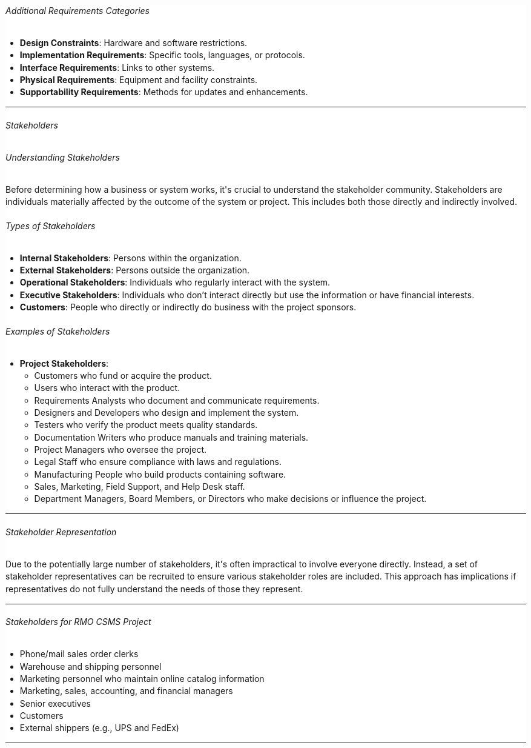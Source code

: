 ###### Additional Requirements Categories
- **Design Constraints**: Hardware and software restrictions.
- **Implementation Requirements**: Specific tools, languages, or protocols.
- **Interface Requirements**: Links to other systems.
- **Physical Requirements**: Equipment and facility constraints.
- **Supportability Requirements**: Methods for updates and enhancements.

---
###### Stakeholders

###### Understanding Stakeholders
Before determining how a business or system works, it's crucial to understand the stakeholder community. Stakeholders are individuals materially affected by the outcome of the system or project. This includes both those directly and indirectly involved.

###### Types of Stakeholders
- **Internal Stakeholders**: Persons within the organization.
- **External Stakeholders**: Persons outside the organization.
- **Operational Stakeholders**: Individuals who regularly interact with the system.
- **Executive Stakeholders**: Individuals who don’t interact directly but use the information or have financial interests.
- **Customers**: People who directly or indirectly do business with the project sponsors.

###### Examples of Stakeholders
- **Project Stakeholders**:
  - Customers who fund or acquire the product.
  - Users who interact with the product.
  - Requirements Analysts who document and communicate requirements.
  - Designers and Developers who design and implement the system.
  - Testers who verify the product meets quality standards.
  - Documentation Writers who produce manuals and training materials.
  - Project Managers who oversee the project.
  - Legal Staff who ensure compliance with laws and regulations.
  - Manufacturing People who build products containing software.
  - Sales, Marketing, Field Support, and Help Desk staff.
  - Department Managers, Board Members, or Directors who make decisions or influence the project.

---

###### Stakeholder Representation
Due to the potentially large number of stakeholders, it's often impractical to involve everyone directly. Instead, a set of stakeholder representatives can be recruited to ensure various stakeholder roles are included. This approach has implications if representatives do not fully understand the needs of those they represent.

---

###### Stakeholders for RMO CSMS Project
- Phone/mail sales order clerks
- Warehouse and shipping personnel
- Marketing personnel who maintain online catalog information
- Marketing, sales, accounting, and financial managers
- Senior executives
- Customers
- External shippers (e.g., UPS and FedEx)

---
